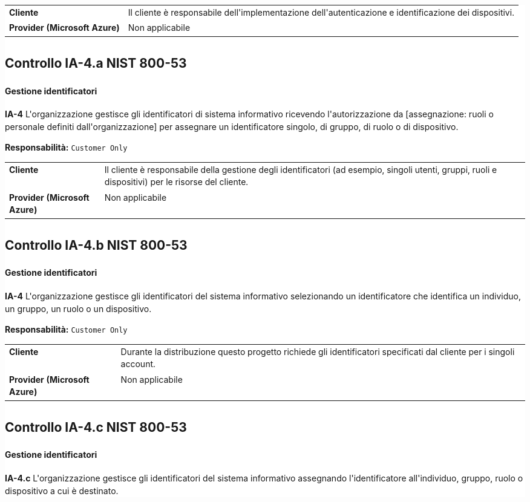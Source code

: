 |||
|---|---|
| **Cliente** | Il cliente è responsabile dell'implementazione dell'autenticazione e identificazione dei dispositivi. |
| **Provider (Microsoft Azure)** | Non applicabile |


 ## <a name="nist-800-53-control-ia-4a"></a>Controllo IA-4.a NIST 800-53

#### <a name="identifier-management"></a>Gestione identificatori

**IA-4** L'organizzazione gestisce gli identificatori di sistema informativo ricevendo l'autorizzazione da [assegnazione: ruoli o personale definiti dall'organizzazione] per assegnare un identificatore singolo, di gruppo, di ruolo o di dispositivo.

**Responsabilità:** `Customer Only`

|||
|---|---|
| **Cliente** | Il cliente è responsabile della gestione degli identificatori (ad esempio, singoli utenti, gruppi, ruoli e dispositivi) per le risorse del cliente. |
| **Provider (Microsoft Azure)** | Non applicabile |


 ## <a name="nist-800-53-control-ia-4b"></a>Controllo IA-4.b NIST 800-53

#### <a name="identifier-management"></a>Gestione identificatori

**IA-4** L'organizzazione gestisce gli identificatori del sistema informativo selezionando un identificatore che identifica un individuo, un gruppo, un ruolo o un dispositivo.

**Responsabilità:** `Customer Only`

|||
|---|---|
| **Cliente** | Durante la distribuzione questo progetto richiede gli identificatori specificati dal cliente per i singoli account.  |
| **Provider (Microsoft Azure)** | Non applicabile |


 ## <a name="nist-800-53-control-ia-4c"></a>Controllo IA-4.c NIST 800-53

#### <a name="identifier-management"></a>Gestione identificatori

**IA-4.c** L'organizzazione gestisce gli identificatori del sistema informativo assegnando l'identificatore all'individuo, gruppo, ruolo o dispositivo a cui è destinato.
